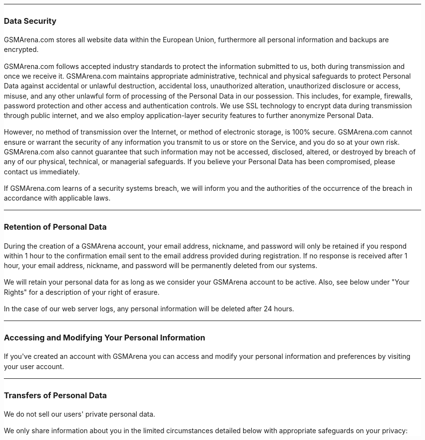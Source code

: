 * * *

### Data Security

GSMArena.com stores all website data within the European Union, furthermore all personal information and backups are encrypted.

GSMArena.com follows accepted industry standards to protect the information submitted to us, both during transmission and once we receive it. GSMArena.com maintains appropriate administrative, technical and physical safeguards to protect Personal Data against accidental or unlawful destruction, accidental loss, unauthorized alteration, unauthorized disclosure or access, misuse, and any other unlawful form of processing of the Personal Data in our possession. This includes, for example, firewalls, password protection and other access and authentication controls. We use SSL technology to encrypt data during transmission through public internet, and we also employ application-layer security features to further anonymize Personal Data.

However, no method of transmission over the Internet, or method of electronic storage, is 100% secure. GSMArena.com cannot ensure or warrant the security of any information you transmit to us or store on the Service, and you do so at your own risk. GSMArena.com also cannot guarantee that such information may not be accessed, disclosed, altered, or destroyed by breach of any of our physical, technical, or managerial safeguards. If you believe your Personal Data has been compromised, please contact us immediately.

If GSMArena.com learns of a security systems breach, we will inform you and the authorities of the occurrence of the breach in accordance with applicable laws.

* * *

### Retention of Personal Data

During the creation of a GSMArena account, your email address, nickname, and password will only be retained if you respond within 1 hour to the confirmation email sent to the email address provided during registration. If no response is received after 1 hour, your email address, nickname, and password will be permanently deleted from our systems.

We will retain your personal data for as long as we consider your GSMArena account to be active. Also, see below under "Your Rights" for a description of your right of erasure.

In the case of our web server logs, any personal information will be deleted after 24 hours.

* * *

### Accessing and Modifying Your Personal Information

If you've created an account with GSMArena you can access and modify your personal information and preferences by visiting your user account. 

* * *

### Transfers of Personal Data

We do not sell our users' private personal data.

We only share information about you in the limited circumstances detailed below with appropriate safeguards on your privacy:
